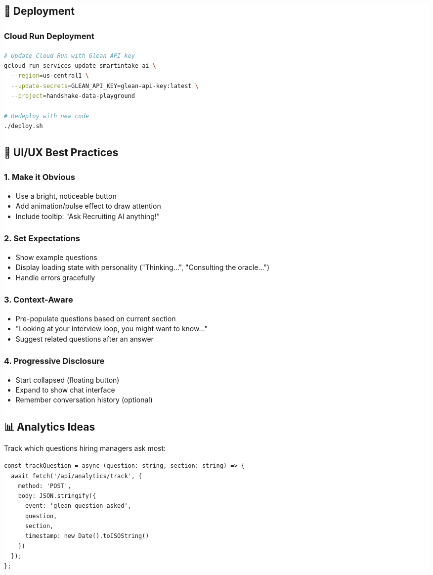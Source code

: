 ## 🚀 Deployment

### Cloud Run Deployment

```bash
# Update Cloud Run with Glean API key
gcloud run services update smartintake-ai \
  --region=us-central1 \
  --update-secrets=GLEAN_API_KEY=glean-api-key:latest \
  --project=handshake-data-playground

# Redeploy with new code
./deploy.sh
```

## 🎨 UI/UX Best Practices

### 1. Make it Obvious
- Use a bright, noticeable button
- Add animation/pulse effect to draw attention
- Include tooltip: "Ask Recruiting AI anything!"

### 2. Set Expectations
- Show example questions
- Display loading state with personality ("Thinking...", "Consulting the oracle...")
- Handle errors gracefully

### 3. Context-Aware
- Pre-populate questions based on current section
- "Looking at your interview loop, you might want to know..."
- Suggest related questions after an answer

### 4. Progressive Disclosure
- Start collapsed (floating button)
- Expand to show chat interface
- Remember conversation history (optional)

## 📊 Analytics Ideas

Track which questions hiring managers ask most:

```tsx
const trackQuestion = async (question: string, section: string) => {
  await fetch('/api/analytics/track', {
    method: 'POST',
    body: JSON.stringify({
      event: 'glean_question_asked',
      question,
      section,
      timestamp: new Date().toISOString()
    })
  });
};
```
